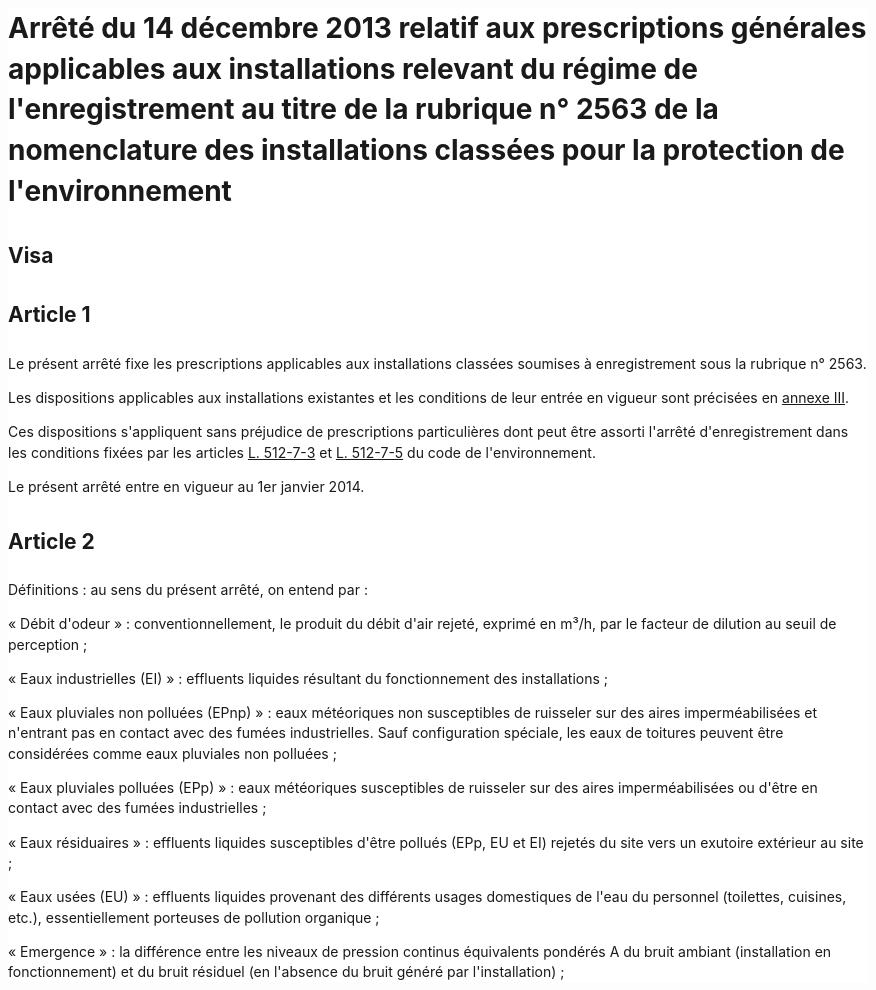 # Arrêté du 14 décembre 2013 relatif aux prescriptions générales applicables aux installations relevant du régime de l'enregistrement au titre de la rubrique n° 2563 de la nomenclature des installations classées pour la protection de l'environnement

## Visa

## Article 1

### 

Le présent arrêté fixe les prescriptions applicables aux installations classées soumises à enregistrement sous la rubrique n° 2563.

Les dispositions applicables aux installations existantes et les conditions de leur entrée en vigueur sont précisées en [annexe III](#annexe-iii :-dispositions-applicables-aux-installations-existantes).

Ces dispositions s'appliquent sans préjudice de prescriptions particulières dont peut être assorti l'arrêté d'enregistrement dans les conditions fixées par les articles [L. 512-7-3](https://www.legifrance.gouv.fr/affichCodeArticle.do?cidTexte=LEGITEXT000006074220&idArticle=LEGIARTI000020730667&dateTexte=&categorieLien=cid) et [L. 512-7-5](https://www.legifrance.gouv.fr/affichCodeArticle.do?cidTexte=LEGITEXT000006074220&idArticle=LEGIARTI000020730671&dateTexte=&categorieLien=cid) du code de l'environnement.

Le présent arrêté entre en vigueur au 1er janvier 2014.

## Article 2

### 

Définitions : au sens du présent arrêté, on entend par :

« Débit d'odeur » : conventionnellement, le produit du débit d'air rejeté, exprimé en m³/h, par le facteur de dilution au seuil de perception ;

« Eaux industrielles (EI) » : effluents liquides résultant du fonctionnement des installations ;

« Eaux pluviales non polluées (EPnp) » : eaux météoriques non susceptibles de ruisseler sur des aires imperméabilisées et n'entrant pas en contact avec des fumées industrielles. Sauf configuration spéciale, les eaux de toitures peuvent être considérées comme eaux pluviales non polluées ;

« Eaux pluviales polluées (EPp) » : eaux météoriques susceptibles de ruisseler sur des aires imperméabilisées ou d'être en contact avec des fumées industrielles ;

« Eaux résiduaires » : effluents liquides susceptibles d'être pollués (EPp, EU et EI) rejetés du site vers un exutoire extérieur au site ;

« Eaux usées (EU) » : effluents liquides provenant des différents usages domestiques de l'eau du personnel (toilettes, cuisines, etc.), essentiellement porteuses de pollution organique ;

« Emergence » : la différence entre les niveaux de pression continus équivalents pondérés A du bruit ambiant (installation en fonctionnement) et du bruit résiduel (en l'absence du bruit généré par l'installation) ;
